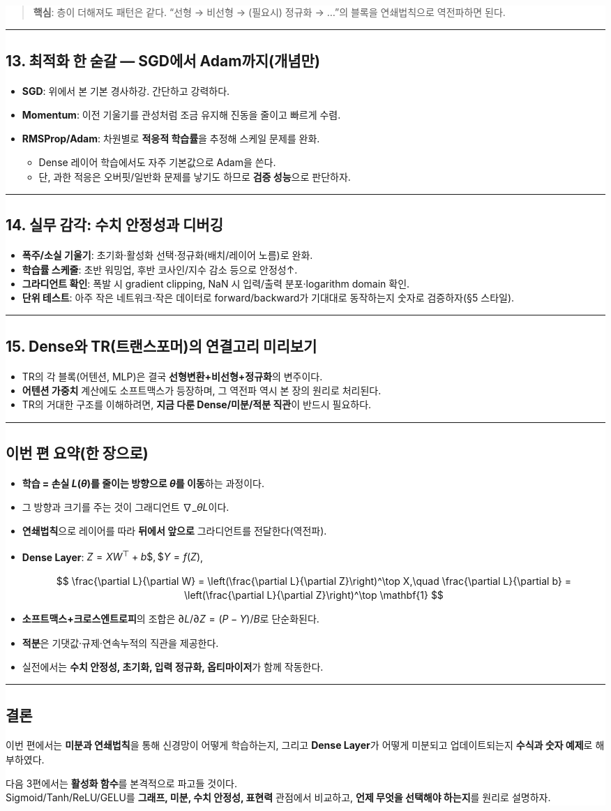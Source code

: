 > **핵심**: 층이 더해져도 패턴은 같다. “선형 → 비선형 → (필요시) 정규화 → …”의 블록을 연쇄법칙으로 역전파하면 된다.

---

## 13. 최적화 한 숟갈 — SGD에서 Adam까지(개념만)

* **SGD**: 위에서 본 기본 경사하강. 간단하고 강력하다.  
* **Momentum**: 이전 기울기를 관성처럼 조금 유지해 진동을 줄이고 빠르게 수렴.  
* **RMSProp/Adam**: 차원별로 **적응적 학습률**을 추정해 스케일 문제를 완화.  

  * Dense 레이어 학습에서도 자주 기본값으로 Adam을 쓴다.  
  * 단, 과한 적응은 오버핏/일반화 문제를 낳기도 하므로 **검증 성능**으로 판단하자.  

---

## 14. 실무 감각: 수치 안정성과 디버깅  

* **폭주/소실 기울기**: 초기화·활성화 선택·정규화(배치/레이어 노름)로 완화.  
* **학습률 스케줄**: 초반 워밍업, 후반 코사인/지수 감소 등으로 안정성↑.  
* **그라디언트 확인**: 폭발 시 gradient clipping, NaN 시 입력/출력 분포·logarithm domain 확인.  
* **단위 테스트**: 아주 작은 네트워크·작은 데이터로 forward/backward가 기대대로 동작하는지 숫자로 검증하자(§5 스타일).  

---

## 15. Dense와 TR(트랜스포머)의 연결고리 미리보기

* TR의 각 블록(어텐션, MLP)은 결국 **선형변환+비선형+정규화**의 변주이다.  
* **어텐션 가중치** 계산에도 소프트맥스가 등장하며, 그 역전파 역시 본 장의 원리로 처리된다.  
* TR의 거대한 구조를 이해하려면, **지금 다룬 Dense/미분/적분 직관**이 반드시 필요하다.  

---

## 이번 편 요약(한 장으로)

* **학습 = 손실 $L(\theta)$를 줄이는 방향으로 $\theta$를 이동**하는 과정이다.  
* 그 방향과 크기를 주는 것이 그래디언트 $\nabla\_\theta L$이다.
* **연쇄법칙**으로 레이어를 따라 **뒤에서 앞으로** 그라디언트를 전달한다(역전파).  
* **Dense Layer**: $Z = XW^\top + b\$, \$Y=f(Z)$,  

  $$
  \frac{\partial L}{\partial W} = \left(\frac{\partial L}{\partial Z}\right)^\top X,\quad
  \frac{\partial L}{\partial b} = \left(\frac{\partial L}{\partial Z}\right)^\top \mathbf{1}
  $$
* **소프트맥스+크로스엔트로피**의 조합은 $\partial L/\partial Z = (P-Y)/B$로 단순화된다.  
* **적분**은 기댓값·규제·연속누적의 직관을 제공한다.  
* 실전에서는 **수치 안정성, 초기화, 입력 정규화, 옵티마이저**가 함께 작동한다.  

---

## 결론

이번 편에서는 **미분과 연쇄법칙**을 통해 신경망이 어떻게 학습하는지, 그리고 **Dense Layer**가 어떻게 미분되고 업데이트되는지 **수식과 숫자 예제**로 해부하였다.  

다음 3편에서는 **활성화 함수**를 본격적으로 파고들 것이다.  
Sigmoid/Tanh/ReLU/GELU를 **그래프, 미분, 수치 안정성, 표현력** 관점에서 비교하고, **언제 무엇을 선택해야 하는지**를 원리로 설명하자.  
